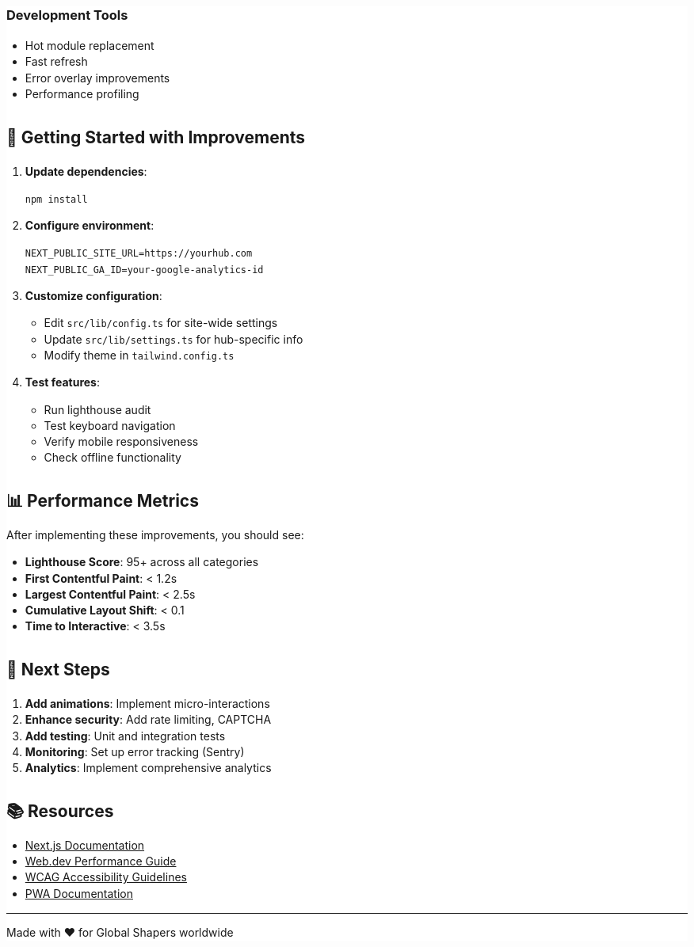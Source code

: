 ### Development Tools
- Hot module replacement
- Fast refresh
- Error overlay improvements
- Performance profiling

## 🚀 Getting Started with Improvements

1. **Update dependencies**:
   ```bash
   npm install
   ```

2. **Configure environment**:
   ```env
   NEXT_PUBLIC_SITE_URL=https://yourhub.com
   NEXT_PUBLIC_GA_ID=your-google-analytics-id
   ```

3. **Customize configuration**:
   - Edit `src/lib/config.ts` for site-wide settings
   - Update `src/lib/settings.ts` for hub-specific info
   - Modify theme in `tailwind.config.ts`

4. **Test features**:
   - Run lighthouse audit
   - Test keyboard navigation
   - Verify mobile responsiveness
   - Check offline functionality

## 📊 Performance Metrics

After implementing these improvements, you should see:

- **Lighthouse Score**: 95+ across all categories
- **First Contentful Paint**: < 1.2s
- **Largest Contentful Paint**: < 2.5s
- **Cumulative Layout Shift**: < 0.1
- **Time to Interactive**: < 3.5s

## 🎯 Next Steps

1. **Add animations**: Implement micro-interactions
2. **Enhance security**: Add rate limiting, CAPTCHA
3. **Add testing**: Unit and integration tests
4. **Monitoring**: Set up error tracking (Sentry)
5. **Analytics**: Implement comprehensive analytics

## 📚 Resources

- [Next.js Documentation](https://nextjs.org/docs)
- [Web.dev Performance Guide](https://web.dev/performance)
- [WCAG Accessibility Guidelines](https://www.w3.org/WAI/WCAG21/quickref/)
- [PWA Documentation](https://web.dev/progressive-web-apps/)

---

Made with ❤️ for Global Shapers worldwide